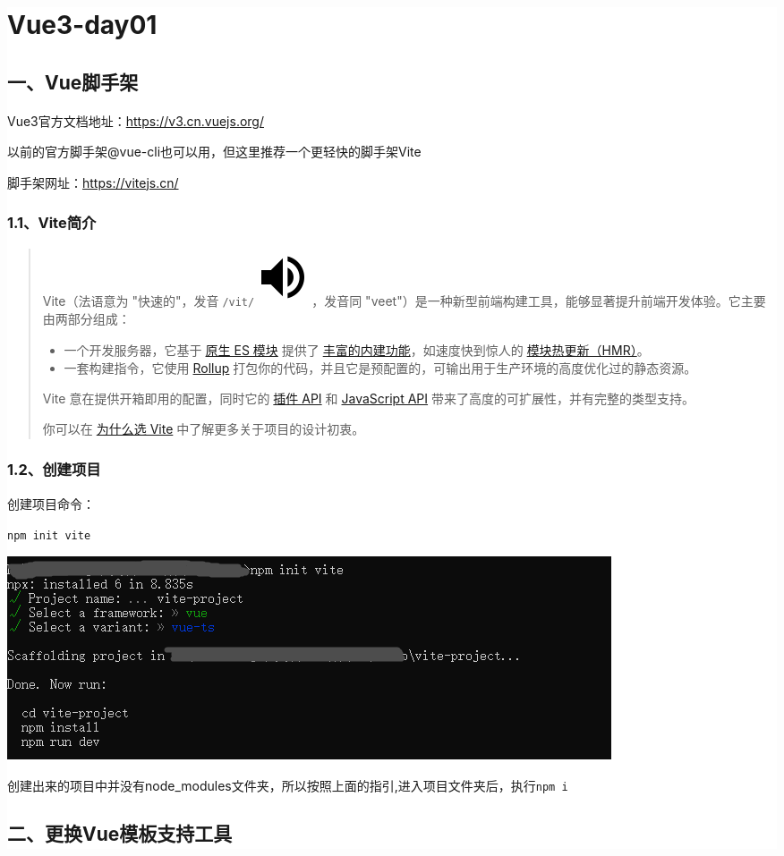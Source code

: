 # Vue3-day01

## 一、Vue脚手架

Vue3官方文档地址：https://v3.cn.vuejs.org/

以前的官方脚手架@vue-cli也可以用，但这里推荐一个更轻快的脚手架Vite

脚手架网址：https://vitejs.cn/

### 1.1、Vite简介

> Vite（法语意为 "快速的"，发音 `/vit/`![img](Vue3-day01.assets/voice.svg)，发音同 "veet"）是一种新型前端构建工具，能够显著提升前端开发体验。它主要由两部分组成：
>
> - 一个开发服务器，它基于 [原生 ES 模块](https://developer.mozilla.org/en-US/docs/Web/JavaScript/Guide/Modules) 提供了 [丰富的内建功能](https://vitejs.cn/guide/features.html)，如速度快到惊人的 [模块热更新（HMR）](https://vitejs.cn/guide/features.html#hot-module-replacement)。
> - 一套构建指令，它使用 [Rollup](https://rollupjs.org/) 打包你的代码，并且它是预配置的，可输出用于生产环境的高度优化过的静态资源。
>
> Vite 意在提供开箱即用的配置，同时它的 [插件 API](https://vitejs.cn/guide/api-plugin.html) 和 [JavaScript API](https://vitejs.cn/guide/api-javascript.html) 带来了高度的可扩展性，并有完整的类型支持。
>
> 你可以在 [为什么选 Vite](https://vitejs.cn/guide/why.html) 中了解更多关于项目的设计初衷。

### 1.2、创建项目

创建项目命令：

```shell
npm init vite
```

![1644767422000](Vue3-day01.assets/1644767422000.png)

创建出来的项目中并没有node_modules文件夹，所以按照上面的指引,进入项目文件夹后，执行`npm i`

## 二、更换Vue模板支持工具
